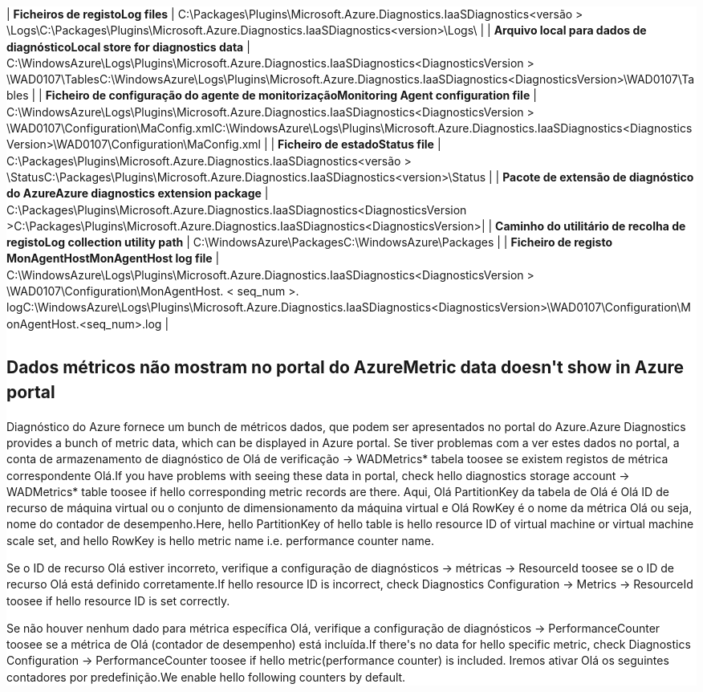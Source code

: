 | <span data-ttu-id="c2f81-136">**Ficheiros de registo**</span><span class="sxs-lookup"><span data-stu-id="c2f81-136">**Log files**</span></span> | <span data-ttu-id="c2f81-137">C:\Packages\Plugins\Microsoft.Azure.Diagnostics.IaaSDiagnostics\<versão > \Logs\\</span><span class="sxs-lookup"><span data-stu-id="c2f81-137">C:\Packages\Plugins\Microsoft.Azure.Diagnostics.IaaSDiagnostics\<version>\Logs\\</span></span> |
| <span data-ttu-id="c2f81-138">**Arquivo local para dados de diagnóstico**</span><span class="sxs-lookup"><span data-stu-id="c2f81-138">**Local store for diagnostics data**</span></span> | <span data-ttu-id="c2f81-139">C:\WindowsAzure\Logs\Plugins\Microsoft.Azure.Diagnostics.IaaSDiagnostics\<DiagnosticsVersion > \WAD0107\Tables</span><span class="sxs-lookup"><span data-stu-id="c2f81-139">C:\WindowsAzure\Logs\Plugins\Microsoft.Azure.Diagnostics.IaaSDiagnostics\<DiagnosticsVersion>\WAD0107\Tables</span></span> |
| <span data-ttu-id="c2f81-140">**Ficheiro de configuração do agente de monitorização**</span><span class="sxs-lookup"><span data-stu-id="c2f81-140">**Monitoring Agent configuration file**</span></span> | <span data-ttu-id="c2f81-141">C:\WindowsAzure\Logs\Plugins\Microsoft.Azure.Diagnostics.IaaSDiagnostics\<DiagnosticsVersion > \WAD0107\Configuration\MaConfig.xml</span><span class="sxs-lookup"><span data-stu-id="c2f81-141">C:\WindowsAzure\Logs\Plugins\Microsoft.Azure.Diagnostics.IaaSDiagnostics\<DiagnosticsVersion>\WAD0107\Configuration\MaConfig.xml</span></span> |
| <span data-ttu-id="c2f81-142">**Ficheiro de estado**</span><span class="sxs-lookup"><span data-stu-id="c2f81-142">**Status file**</span></span> | <span data-ttu-id="c2f81-143">C:\Packages\Plugins\Microsoft.Azure.Diagnostics.IaaSDiagnostics\<versão > \Status</span><span class="sxs-lookup"><span data-stu-id="c2f81-143">C:\Packages\Plugins\Microsoft.Azure.Diagnostics.IaaSDiagnostics\<version>\Status</span></span> |
| <span data-ttu-id="c2f81-144">**Pacote de extensão de diagnóstico do Azure**</span><span class="sxs-lookup"><span data-stu-id="c2f81-144">**Azure diagnostics extension package**</span></span> | <span data-ttu-id="c2f81-145">C:\Packages\Plugins\Microsoft.Azure.Diagnostics.IaaSDiagnostics\<DiagnosticsVersion ></span><span class="sxs-lookup"><span data-stu-id="c2f81-145">C:\Packages\Plugins\Microsoft.Azure.Diagnostics.IaaSDiagnostics\<DiagnosticsVersion></span></span>|
| <span data-ttu-id="c2f81-146">**Caminho do utilitário de recolha de registo**</span><span class="sxs-lookup"><span data-stu-id="c2f81-146">**Log collection utility path**</span></span> | <span data-ttu-id="c2f81-147">C:\WindowsAzure\Packages</span><span class="sxs-lookup"><span data-stu-id="c2f81-147">C:\WindowsAzure\Packages</span></span> |
| <span data-ttu-id="c2f81-148">**Ficheiro de registo MonAgentHost**</span><span class="sxs-lookup"><span data-stu-id="c2f81-148">**MonAgentHost log file**</span></span> | <span data-ttu-id="c2f81-149">C:\WindowsAzure\Logs\Plugins\Microsoft.Azure.Diagnostics.IaaSDiagnostics\<DiagnosticsVersion > \WAD0107\Configuration\MonAgentHost. < seq_num >. log</span><span class="sxs-lookup"><span data-stu-id="c2f81-149">C:\WindowsAzure\Logs\Plugins\Microsoft.Azure.Diagnostics.IaaSDiagnostics\<DiagnosticsVersion>\WAD0107\Configuration\MonAgentHost.<seq_num>.log</span></span> |

## <a name="metric-data-doesnt-show-in-azure-portal"></a><span data-ttu-id="c2f81-150">Dados métricos não mostram no portal do Azure</span><span class="sxs-lookup"><span data-stu-id="c2f81-150">Metric data doesn't show in Azure portal</span></span>
<span data-ttu-id="c2f81-151">Diagnóstico do Azure fornece um bunch de métricos dados, que podem ser apresentados no portal do Azure.</span><span class="sxs-lookup"><span data-stu-id="c2f81-151">Azure Diagnostics provides a bunch of metric data, which can be displayed in Azure portal.</span></span> <span data-ttu-id="c2f81-152">Se tiver problemas com a ver estes dados no portal, a conta de armazenamento de diagnóstico de Olá de verificação -> WADMetrics\* tabela toosee se existem registos de métrica correspondente Olá.</span><span class="sxs-lookup"><span data-stu-id="c2f81-152">If you have problems with seeing these data in portal, check hello diagnostics storage account -> WADMetrics\* table toosee if hello corresponding metric records are there.</span></span> <span data-ttu-id="c2f81-153">Aqui, Olá PartitionKey da tabela de Olá é Olá ID de recurso de máquina virtual ou o conjunto de dimensionamento da máquina virtual e Olá RowKey é o nome da métrica Olá ou seja, nome do contador de desempenho.</span><span class="sxs-lookup"><span data-stu-id="c2f81-153">Here, hello PartitionKey of hello table is hello resource ID of virtual machine or virtual machine scale set, and hello RowKey is hello metric name i.e. performance counter name.</span></span>

<span data-ttu-id="c2f81-154">Se o ID de recurso Olá estiver incorreto, verifique a configuração de diagnósticos -> métricas -> ResourceId toosee se o ID de recurso Olá está definido corretamente.</span><span class="sxs-lookup"><span data-stu-id="c2f81-154">If hello resource ID is incorrect, check Diagnostics Configuration -> Metrics -> ResourceId toosee if hello resource ID is set correctly.</span></span>

<span data-ttu-id="c2f81-155">Se não houver nenhum dado para métrica específica Olá, verifique a configuração de diagnósticos -> PerformanceCounter toosee se a métrica de Olá (contador de desempenho) está incluída.</span><span class="sxs-lookup"><span data-stu-id="c2f81-155">If there's no data for hello specific metric, check Diagnostics Configuration -> PerformanceCounter toosee if hello metric(performance counter) is included.</span></span> <span data-ttu-id="c2f81-156">Iremos ativar Olá os seguintes contadores por predefinição.</span><span class="sxs-lookup"><span data-stu-id="c2f81-156">We enable hello following counters by default.</span></span>